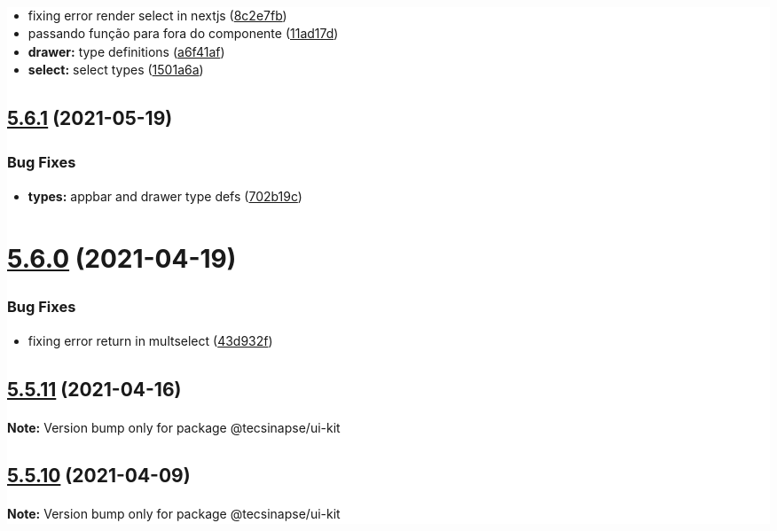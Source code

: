 * fixing error render select in nextjs ([8c2e7fb](https://github.com/tecsinapse/ui-kit/commit/8c2e7fb4520a57babef6b692ed9bba78dcfc8ff0))
* passando função para fora do componente ([11ad17d](https://github.com/tecsinapse/ui-kit/commit/11ad17dc8a6b26d982e017b248cbf0f10efad61e))
* **drawer:** type definitions ([a6f41af](https://github.com/tecsinapse/ui-kit/commit/a6f41af30d5962fd287c4f48ede5a48920d05902))
* **select:** select types ([1501a6a](https://github.com/tecsinapse/ui-kit/commit/1501a6a7cd798592eef5e25df0882aae7cfec03f))





## [5.6.1](https://github.com/tecsinapse/ui-kit/compare/@tecsinapse/ui-kit@5.6.0...@tecsinapse/ui-kit@5.6.1) (2021-05-19)


### Bug Fixes

* **types:** appbar and drawer type defs ([702b19c](https://github.com/tecsinapse/ui-kit/commit/702b19cb17b595d1d7ea375ccbd0a2c155773466))





# [5.6.0](https://github.com/tecsinapse/ui-kit/compare/@tecsinapse/ui-kit@5.5.11...@tecsinapse/ui-kit@5.6.0) (2021-04-19)


### Bug Fixes

* fixing error return in multselect ([43d932f](https://github.com/tecsinapse/ui-kit/commit/43d932fb65a6053d153b3a2c55d620027e9f9e2f))





## [5.5.11](https://github.com/tecsinapse/ui-kit/compare/@tecsinapse/ui-kit@5.5.10...@tecsinapse/ui-kit@5.5.11) (2021-04-16)

**Note:** Version bump only for package @tecsinapse/ui-kit





## [5.5.10](https://github.com/tecsinapse/ui-kit/compare/@tecsinapse/ui-kit@5.5.9...@tecsinapse/ui-kit@5.5.10) (2021-04-09)

**Note:** Version bump only for package @tecsinapse/ui-kit

